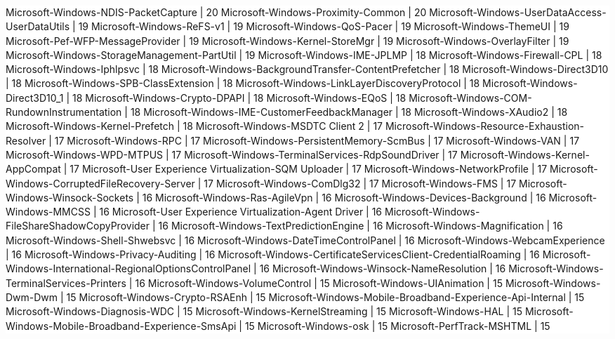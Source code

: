 Microsoft-Windows-NDIS-PacketCapture                                        |  20
Microsoft-Windows-Proximity-Common                                          |  20
Microsoft-Windows-UserDataAccess-UserDataUtils                              |  19
Microsoft-Windows-ReFS-v1                                                   |  19
Microsoft-Windows-QoS-Pacer                                                 |  19
Microsoft-Windows-ThemeUI                                                   |  19
Microsoft-Pef-WFP-MessageProvider                                           |  19
Microsoft-Windows-Kernel-StoreMgr                                           |  19
Microsoft-Windows-OverlayFilter                                             |  19
Microsoft-Windows-StorageManagement-PartUtil                                |  19
Microsoft-Windows-IME-JPLMP                                                 |  18
Microsoft-Windows-Firewall-CPL                                              |  18
Microsoft-Windows-Iphlpsvc                                                  |  18
Microsoft-Windows-BackgroundTransfer-ContentPrefetcher                      |  18
Microsoft-Windows-Direct3D10                                                |  18
Microsoft-Windows-SPB-ClassExtension                                        |  18
Microsoft-Windows-LinkLayerDiscoveryProtocol                                |  18
Microsoft-Windows-Direct3D10_1                                              |  18
Microsoft-Windows-Crypto-DPAPI                                              |  18
Microsoft-Windows-EQoS                                                      |  18
Microsoft-Windows-COM-RundownInstrumentation                                |  18
Microsoft-Windows-IME-CustomerFeedbackManager                               |  18
Microsoft-Windows-XAudio2                                                   |  18
Microsoft-Windows-Kernel-Prefetch                                           |  18
Microsoft-Windows-MSDTC Client 2                                            |  17
Microsoft-Windows-Resource-Exhaustion-Resolver                              |  17
Microsoft-Windows-RPC                                                       |  17
Microsoft-Windows-PersistentMemory-ScmBus                                   |  17
Microsoft-Windows-VAN                                                       |  17
Microsoft-Windows-WPD-MTPUS                                                 |  17
Microsoft-Windows-TerminalServices-RdpSoundDriver                           |  17
Microsoft-Windows-Kernel-AppCompat                                          |  17
Microsoft-User Experience Virtualization-SQM Uploader                       |  17
Microsoft-Windows-NetworkProfile                                            |  17
Microsoft-Windows-CorruptedFileRecovery-Server                              |  17
Microsoft-Windows-ComDlg32                                                  |  17
Microsoft-Windows-FMS                                                       |  17
Microsoft-Windows-Winsock-Sockets                                           |  16
Microsoft-Windows-Ras-AgileVpn                                              |  16
Microsoft-Windows-Devices-Background                                        |  16
Microsoft-Windows-MMCSS                                                     |  16
Microsoft-User Experience Virtualization-Agent Driver                       |  16
Microsoft-Windows-FileShareShadowCopyProvider                               |  16
Microsoft-Windows-TextPredictionEngine                                      |  16
Microsoft-Windows-Magnification                                             |  16
Microsoft-Windows-Shell-Shwebsvc                                            |  16
Microsoft-Windows-DateTimeControlPanel                                      |  16
Microsoft-Windows-WebcamExperience                                          |  16
Microsoft-Windows-Privacy-Auditing                                          |  16
Microsoft-Windows-CertificateServicesClient-CredentialRoaming               |  16
Microsoft-Windows-International-RegionalOptionsControlPanel                 |  16
Microsoft-Windows-Winsock-NameResolution                                    |  16
Microsoft-Windows-TerminalServices-Printers                                 |  16
Microsoft-Windows-VolumeControl                                             |  15
Microsoft-Windows-UIAnimation                                               |  15
Microsoft-Windows-Dwm-Dwm                                                   |  15
Microsoft-Windows-Crypto-RSAEnh                                             |  15
Microsoft-Windows-Mobile-Broadband-Experience-Api-Internal                  |  15
Microsoft-Windows-Diagnosis-WDC                                             |  15
Microsoft-Windows-KernelStreaming                                           |  15
Microsoft-Windows-HAL                                                       |  15
Microsoft-Windows-Mobile-Broadband-Experience-SmsApi                        |  15
Microsoft-Windows-osk                                                       |  15
Microsoft-PerfTrack-MSHTML                                                  |  15